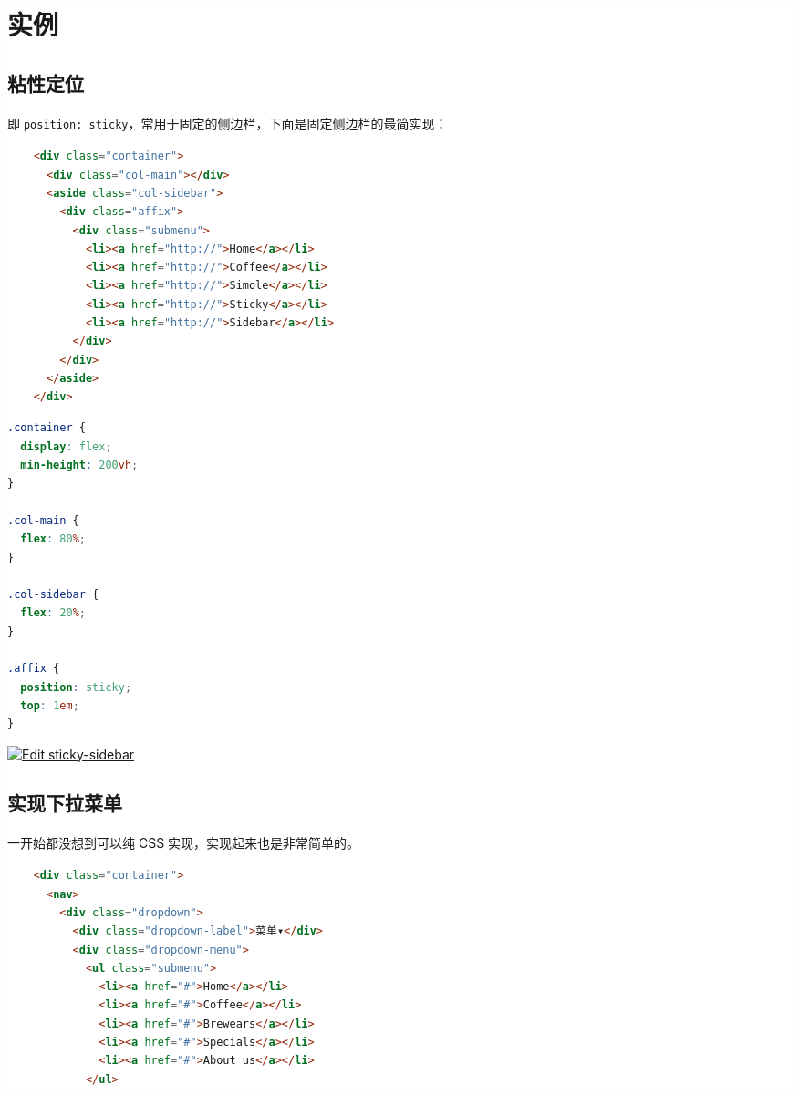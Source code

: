 # 实例

## 粘性定位

即 `position: sticky`，常用于固定的侧边栏，下面是固定侧边栏的最简实现：

```html
    <div class="container">
      <div class="col-main"></div>
      <aside class="col-sidebar">
        <div class="affix">
          <div class="submenu">
            <li><a href="http://">Home</a></li>
            <li><a href="http://">Coffee</a></li>
            <li><a href="http://">Simole</a></li>
            <li><a href="http://">Sticky</a></li>
            <li><a href="http://">Sidebar</a></li>
          </div>
        </div>
      </aside>
    </div>
```

```css
.container {
  display: flex;
  min-height: 200vh;
}

.col-main {
  flex: 80%;
}

.col-sidebar {
  flex: 20%;
}

.affix {
  position: sticky;
  top: 1em;
}

```

[![Edit sticky-sidebar](https://codesandbox.io/static/img/play-codesandbox.svg)](https://codesandbox.io/s/sticky-sidebar-0j8rtr?fontsize=14&hidenavigation=1&theme=dark)

## 实现下拉菜单

一开始都没想到可以纯 CSS 实现，实现起来也是非常简单的。

```html
    <div class="container">
      <nav>
        <div class="dropdown">
          <div class="dropdown-label">菜单▾</div>
          <div class="dropdown-menu">
            <ul class="submenu">
              <li><a href="#">Home</a></li>
              <li><a href="#">Coffee</a></li>
              <li><a href="#">Brewears</a></li>
              <li><a href="#">Specials</a></li>
              <li><a href="#">About us</a></li>
            </ul>
```